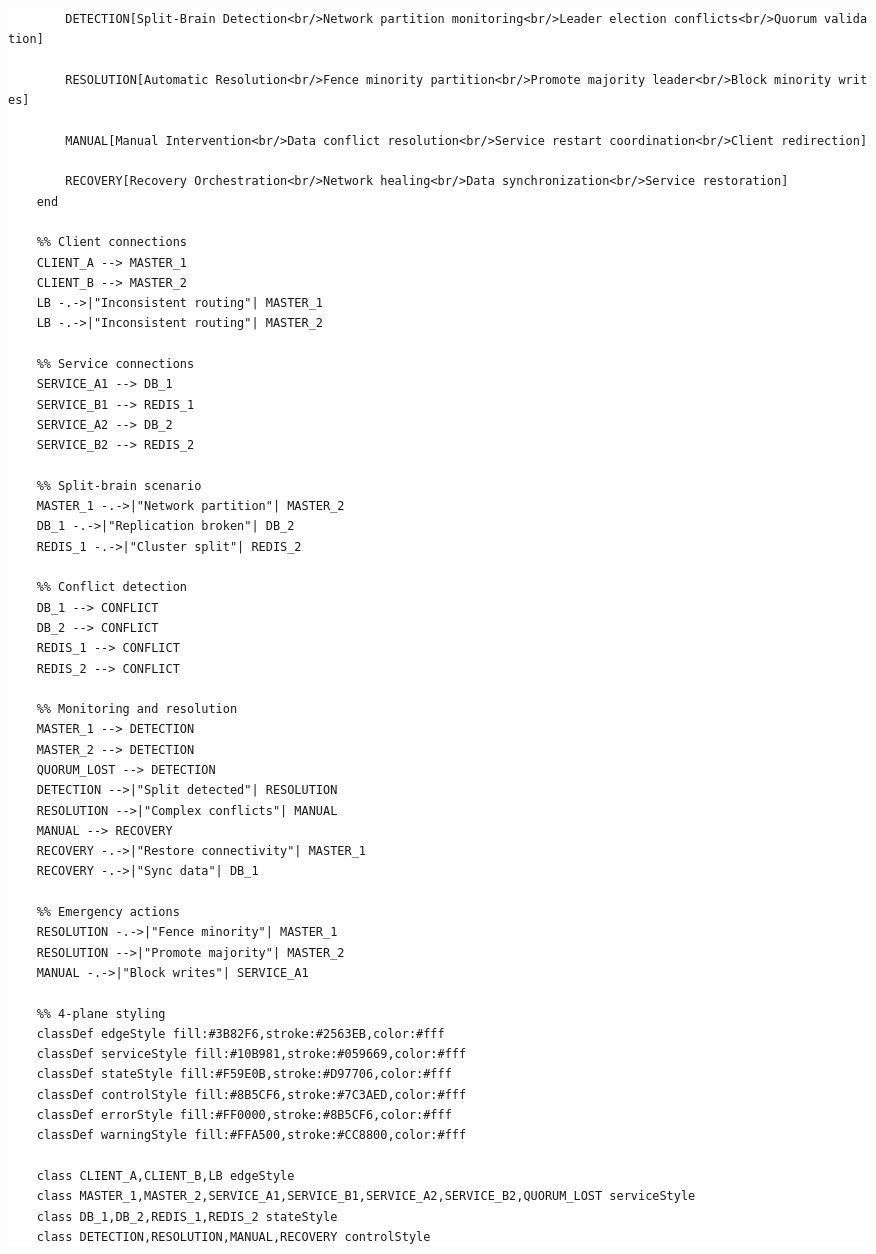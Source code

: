 ```mermaid
        DETECTION[Split-Brain Detection<br/>Network partition monitoring<br/>Leader election conflicts<br/>Quorum validation]

        RESOLUTION[Automatic Resolution<br/>Fence minority partition<br/>Promote majority leader<br/>Block minority writes]

        MANUAL[Manual Intervention<br/>Data conflict resolution<br/>Service restart coordination<br/>Client redirection]

        RECOVERY[Recovery Orchestration<br/>Network healing<br/>Data synchronization<br/>Service restoration]
    end

    %% Client connections
    CLIENT_A --> MASTER_1
    CLIENT_B --> MASTER_2
    LB -.->|"Inconsistent routing"| MASTER_1
    LB -.->|"Inconsistent routing"| MASTER_2

    %% Service connections
    SERVICE_A1 --> DB_1
    SERVICE_B1 --> REDIS_1
    SERVICE_A2 --> DB_2
    SERVICE_B2 --> REDIS_2

    %% Split-brain scenario
    MASTER_1 -.->|"Network partition"| MASTER_2
    DB_1 -.->|"Replication broken"| DB_2
    REDIS_1 -.->|"Cluster split"| REDIS_2

    %% Conflict detection
    DB_1 --> CONFLICT
    DB_2 --> CONFLICT
    REDIS_1 --> CONFLICT
    REDIS_2 --> CONFLICT

    %% Monitoring and resolution
    MASTER_1 --> DETECTION
    MASTER_2 --> DETECTION
    QUORUM_LOST --> DETECTION
    DETECTION -->|"Split detected"| RESOLUTION
    RESOLUTION -->|"Complex conflicts"| MANUAL
    MANUAL --> RECOVERY
    RECOVERY -.->|"Restore connectivity"| MASTER_1
    RECOVERY -.->|"Sync data"| DB_1

    %% Emergency actions
    RESOLUTION -.->|"Fence minority"| MASTER_1
    RESOLUTION -->|"Promote majority"| MASTER_2
    MANUAL -.->|"Block writes"| SERVICE_A1

    %% 4-plane styling
    classDef edgeStyle fill:#3B82F6,stroke:#2563EB,color:#fff
    classDef serviceStyle fill:#10B981,stroke:#059669,color:#fff
    classDef stateStyle fill:#F59E0B,stroke:#D97706,color:#fff
    classDef controlStyle fill:#8B5CF6,stroke:#7C3AED,color:#fff
    classDef errorStyle fill:#FF0000,stroke:#8B5CF6,color:#fff
    classDef warningStyle fill:#FFA500,stroke:#CC8800,color:#fff

    class CLIENT_A,CLIENT_B,LB edgeStyle
    class MASTER_1,MASTER_2,SERVICE_A1,SERVICE_B1,SERVICE_A2,SERVICE_B2,QUORUM_LOST serviceStyle
    class DB_1,DB_2,REDIS_1,REDIS_2 stateStyle
    class DETECTION,RESOLUTION,MANUAL,RECOVERY controlStyle
```